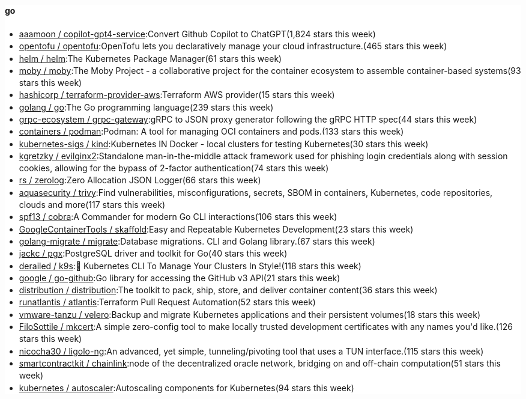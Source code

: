 #### go
* [aaamoon / copilot-gpt4-service](https://github.com/aaamoon/copilot-gpt4-service):Convert Github Copilot to ChatGPT(1,824 stars this week)
* [opentofu / opentofu](https://github.com/opentofu/opentofu):OpenTofu lets you declaratively manage your cloud infrastructure.(465 stars this week)
* [helm / helm](https://github.com/helm/helm):The Kubernetes Package Manager(61 stars this week)
* [moby / moby](https://github.com/moby/moby):The Moby Project - a collaborative project for the container ecosystem to assemble container-based systems(93 stars this week)
* [hashicorp / terraform-provider-aws](https://github.com/hashicorp/terraform-provider-aws):Terraform AWS provider(15 stars this week)
* [golang / go](https://github.com/golang/go):The Go programming language(239 stars this week)
* [grpc-ecosystem / grpc-gateway](https://github.com/grpc-ecosystem/grpc-gateway):gRPC to JSON proxy generator following the gRPC HTTP spec(44 stars this week)
* [containers / podman](https://github.com/containers/podman):Podman: A tool for managing OCI containers and pods.(133 stars this week)
* [kubernetes-sigs / kind](https://github.com/kubernetes-sigs/kind):Kubernetes IN Docker - local clusters for testing Kubernetes(30 stars this week)
* [kgretzky / evilginx2](https://github.com/kgretzky/evilginx2):Standalone man-in-the-middle attack framework used for phishing login credentials along with session cookies, allowing for the bypass of 2-factor authentication(74 stars this week)
* [rs / zerolog](https://github.com/rs/zerolog):Zero Allocation JSON Logger(66 stars this week)
* [aquasecurity / trivy](https://github.com/aquasecurity/trivy):Find vulnerabilities, misconfigurations, secrets, SBOM in containers, Kubernetes, code repositories, clouds and more(117 stars this week)
* [spf13 / cobra](https://github.com/spf13/cobra):A Commander for modern Go CLI interactions(106 stars this week)
* [GoogleContainerTools / skaffold](https://github.com/GoogleContainerTools/skaffold):Easy and Repeatable Kubernetes Development(23 stars this week)
* [golang-migrate / migrate](https://github.com/golang-migrate/migrate):Database migrations. CLI and Golang library.(67 stars this week)
* [jackc / pgx](https://github.com/jackc/pgx):PostgreSQL driver and toolkit for Go(40 stars this week)
* [derailed / k9s](https://github.com/derailed/k9s):🐶 Kubernetes CLI To Manage Your Clusters In Style!(118 stars this week)
* [google / go-github](https://github.com/google/go-github):Go library for accessing the GitHub v3 API(21 stars this week)
* [distribution / distribution](https://github.com/distribution/distribution):The toolkit to pack, ship, store, and deliver container content(36 stars this week)
* [runatlantis / atlantis](https://github.com/runatlantis/atlantis):Terraform Pull Request Automation(52 stars this week)
* [vmware-tanzu / velero](https://github.com/vmware-tanzu/velero):Backup and migrate Kubernetes applications and their persistent volumes(18 stars this week)
* [FiloSottile / mkcert](https://github.com/FiloSottile/mkcert):A simple zero-config tool to make locally trusted development certificates with any names you'd like.(126 stars this week)
* [nicocha30 / ligolo-ng](https://github.com/nicocha30/ligolo-ng):An advanced, yet simple, tunneling/pivoting tool that uses a TUN interface.(115 stars this week)
* [smartcontractkit / chainlink](https://github.com/smartcontractkit/chainlink):node of the decentralized oracle network, bridging on and off-chain computation(51 stars this week)
* [kubernetes / autoscaler](https://github.com/kubernetes/autoscaler):Autoscaling components for Kubernetes(94 stars this week)
